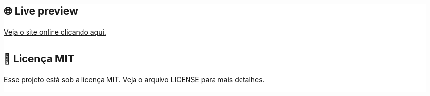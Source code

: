 ## 🌐 Live preview
<a target="_blank" href="">Veja o site online clicando aqui.</a>

## 📝 Licença MIT

Esse projeto está sob a licença MIT. Veja o arquivo [LICENSE](LICENSE.md) para mais detalhes.

---
